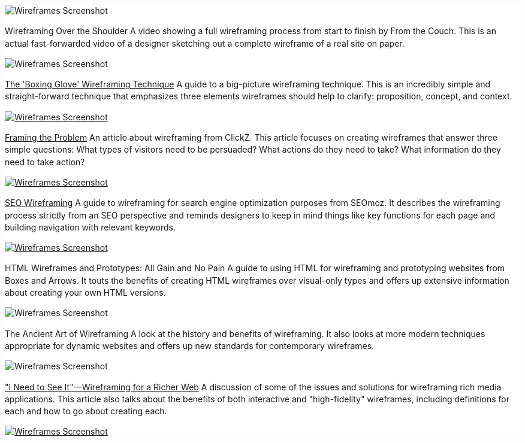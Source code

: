 ![Wireframes Screenshot](https://archive.smashing.media/assets/344dbf88-fdf9-42bb-adb4-46f01eedd629/15153ec4-988f-4687-9d58-7cab6c885e5e/shadesofgraywireframesasthinkingdevices.jpg)

Wireframing Over the Shoulder
A video showing a full wireframing process from start to finish by From the Couch. This is an actual fast-forwarded video of a designer sketching out a complete wireframe of a real site on paper.

![Wireframes Screenshot](https://archive.smashing.media/assets/344dbf88-fdf9-42bb-adb4-46f01eedd629/1b5a0873-6449-4122-9dc4-679676443789/wireframingovertheshoulder.jpg)

<a href="https://www.90percentofeverything.com/2008/01/02/the-boxing-glove-wireframing-technique/">The 'Boxing Glove' Wireframing Technique</a>
A guide to a big-picture wireframing technique. This is an incredibly simple and straight-forward technique that emphasizes three elements wireframes should help to clarify: proposition, concept, and context.

[![Wireframes Screenshot](https://archive.smashing.media/assets/344dbf88-fdf9-42bb-adb4-46f01eedd629/b1e0a98b-2ffe-4124-b20b-bcfe286f9820/theboxingglovewireframingtechnique.jpg)](https://www.90percentofeverything.com/2008/01/02/the-boxing-glove-wireframing-technique/)

<a href="https://www.clickz.com/1491921">Framing the Problem</a>
An article about wireframing from ClickZ. This article focuses on creating wireframes that answer three simple questions: What types of visitors need to be persuaded? What actions do they need to take? What information do they need to take action?

[![Wireframes Screenshot](https://archive.smashing.media/assets/344dbf88-fdf9-42bb-adb4-46f01eedd629/8761d623-66c5-4ae1-9308-f9e6b59fcbbc/framingtheproblem.jpg)](https://www.clickz.com/1491921)

<a href="https://www.seomoz.org/ugc/seo-wireframing">SEO Wireframing</a>
A guide to wireframing for search engine optimization purposes from SEOmoz. It describes the wireframing process strictly from an SEO perspective and reminds designers to keep in mind things like key functions for each page and building navigation with relevant keywords.

[![Wireframes Screenshot](https://archive.smashing.media/assets/344dbf88-fdf9-42bb-adb4-46f01eedd629/08b95a55-8bfd-48e6-a72b-d72577e2a8e8/seowireframing.jpg)](https://www.seomoz.org/ugc/seo-wireframing)

HTML Wireframes and Prototypes: All Gain and No Pain
A guide to using HTML for wireframing and prototyping websites from Boxes and Arrows. It touts the benefits of creating HTML wireframes over visual-only types and offers up extensive information about creating your own HTML versions.

![Wireframes Screenshot](https://archive.smashing.media/assets/344dbf88-fdf9-42bb-adb4-46f01eedd629/97bc3ca0-0c60-40ad-b633-a495e8570a10/htmlwireframesandprototypesallgainandnopain.jpg)

The Ancient Art of Wireframing
A look at the history and benefits of wireframing. It also looks at more modern techniques appropriate for dynamic websites and offers up new standards for contemporary wireframes.

![Wireframes Screenshot](https://archive.smashing.media/assets/344dbf88-fdf9-42bb-adb4-46f01eedd629/3a1214ea-4cbe-4b78-ad76-4c3cb18207ec/theancientartofwireframing.jpg)

<a href="https://www.optaros.com/blogs/i-need-see-it-wireframing-richer-web">"I Need to See It"—Wireframing for a Richer Web</a>
A discussion of some of the issues and solutions for wireframing rich media applications. This article also talks about the benefits of both interactive and "high-fidelity" wireframes, including definitions for each and how to go about creating each.

[![Wireframes Screenshot](https://archive.smashing.media/assets/344dbf88-fdf9-42bb-adb4-46f01eedd629/091342c0-0218-4492-ab18-418b05c45f6e/ineedtoseeit.jpg)](https://www.optaros.com/blogs/i-need-see-it-wireframing-richer-web)
